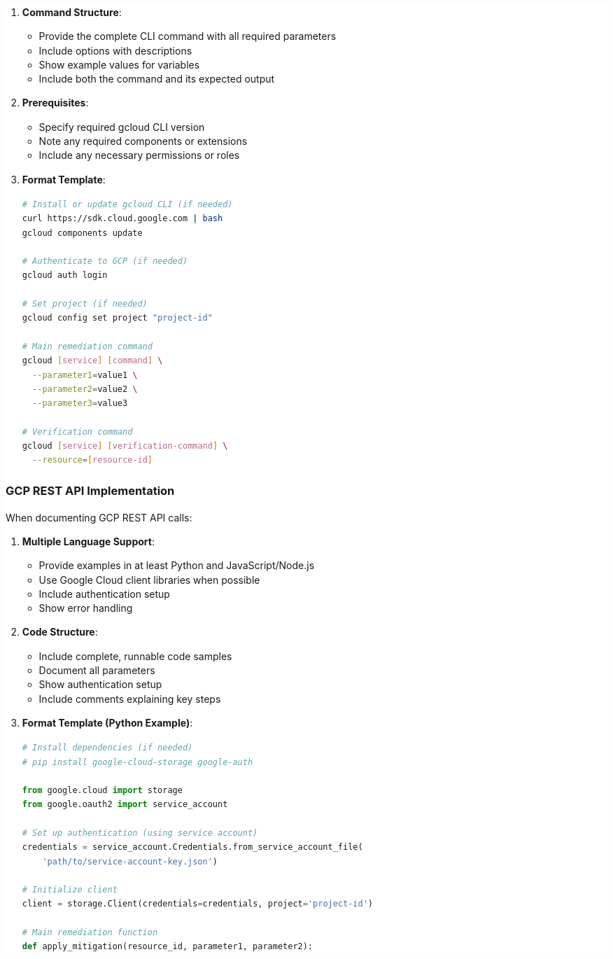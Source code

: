 1. **Command Structure**:
   - Provide the complete CLI command with all required parameters
   - Include options with descriptions
   - Show example values for variables
   - Include both the command and its expected output

2. **Prerequisites**:
   - Specify required gcloud CLI version
   - Note any required components or extensions
   - Include any necessary permissions or roles

3. **Format Template**:
   ```bash
   # Install or update gcloud CLI (if needed)
   curl https://sdk.cloud.google.com | bash
   gcloud components update

   # Authenticate to GCP (if needed)
   gcloud auth login

   # Set project (if needed)
   gcloud config set project "project-id"

   # Main remediation command
   gcloud [service] [command] \
     --parameter1=value1 \
     --parameter2=value2 \
     --parameter3=value3

   # Verification command
   gcloud [service] [verification-command] \
     --resource=[resource-id]
   ```

### GCP REST API Implementation

When documenting GCP REST API calls:

1. **Multiple Language Support**:
   - Provide examples in at least Python and JavaScript/Node.js
   - Use Google Cloud client libraries when possible
   - Include authentication setup
   - Show error handling

2. **Code Structure**:
   - Include complete, runnable code samples
   - Document all parameters
   - Show authentication setup
   - Include comments explaining key steps

3. **Format Template (Python Example)**:
   ```python
   # Install dependencies (if needed)
   # pip install google-cloud-storage google-auth

   from google.cloud import storage
   from google.oauth2 import service_account

   # Set up authentication (using service account)
   credentials = service_account.Credentials.from_service_account_file(
       'path/to/service-account-key.json')

   # Initialize client
   client = storage.Client(credentials=credentials, project='project-id')

   # Main remediation function
   def apply_mitigation(resource_id, parameter1, parameter2):
   ```